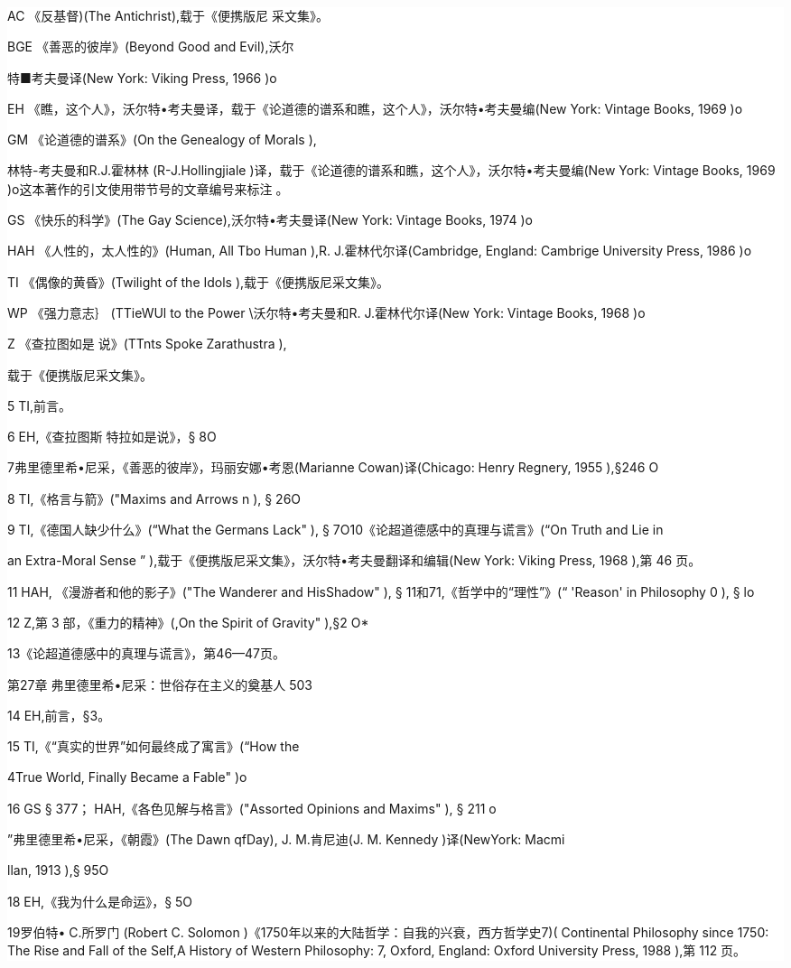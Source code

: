 AC 《反基督)(The Antichrist),载于《便携版尼 采文集》。

BGE  《善恶的彼岸》(Beyond  Good and Evil),沃尔

特■考夫曼译(New  York:  Viking  Press, 1966 )o

EH 《瞧，这个人》，沃尔特•考夫曼译，载于《论道德的谱系和瞧，这个人》，沃尔特•考夫曼编(New  York:  Vintage  Books,  1969 )o

GM 《论道德的谱系》(On the Genealogy  of  Morals ),

林特-考夫曼和R.J.霍林林 (R-J.Hollingjiale )译，载于《论道德的谱系和瞧，这个人》，沃尔特•考夫曼编(New York: Vintage  Books, 1969 )o这本著作的引文使用带节号的文章编号来标注 。

GS 《快乐的科学》(The Gay Science),沃尔特•考夫曼译(New  York:  Vintage  Books,  1974 )o

HAH 《人性的，太人性的》(Human,  All Tbo Human ),R. J.霍林代尔译(Cambridge,  England:  Cambrige University  Press,  1986 )o

TI 《偶像的黄昏》(Twilight  of the Idols ),载于《便携版尼采文集》。

WP 《强力意志｝ (TTieWUl  to the Power  \沃尔特•考夫曼和R. J.霍林代尔译(New York: Vintage Books,  1968 )o

Z 《查拉图如是 说》(TTnts Spoke Zarathustra ),

载于《便携版尼采文集》。

5 TI,前言。

6 EH,《查拉图斯 特拉如是说》，§ 8O

7弗里德里希•尼采，《善恶的彼岸》，玛丽安娜•考恩(Marianne  Cowan)译(Chicago:  Henry  Regnery,  1955 ),§246 O

8 TI,《格言与箭》("Maxims  and Arrows n ), § 26O

9 TI,《德国人缺少什么》(“What  the Germans  Lack"  ), § 7O10《论超道德感中的真理与谎言》(“On Truth  and Lie in

an Extra-Moral  Sense ” ),载于《便携版尼采文集》，沃尔特•考夫曼翻译和编辑(New York: Viking  Press, 1968 ),第 46 页。

11 HAH, 《漫游者和他的影子》("The  Wanderer  and HisShadow"  ), § 11和71,《哲学中的“理性”》(“ 'Reason' in Philosophy 0 ), § lo

12 Z,第 3 部，《重力的精神》(,On the Spirit  of Gravity" ),§2 O*

13《论超道德感中的真理与谎言》，第46—47页。

第27章 弗里德里希•尼采：世俗存在主义的奠基人 503

14 EH,前言，§3。

15 TI,《“真实的世界”如何最终成了寓言》(“How the

4True  World,  Finally  Became  a Fable"  )o

16 GS § 377； HAH,《各色见解与格言》("Assorted  Opinions and Maxims"  ), § 211 o

”弗里德里希•尼采，《朝霞》(The Dawn qfDay), J. M.肯尼迪(J. M. Kennedy  )译(NewYork:  Macmi ­

llan, 1913 ),§ 95O

18 EH,《我为什么是命运》，§ 5O

19罗伯特• C.所罗门 (Robert  C. Solomon )《1750年以来的大陆哲学：自我的兴衰，西方哲学史7)( Continental Philosophy  since 1750: The Rise and Fall of the Self,A History of Western Philosophy:  7, Oxford,  England: Oxford  University  Press,  1988 ),第 112 页。
